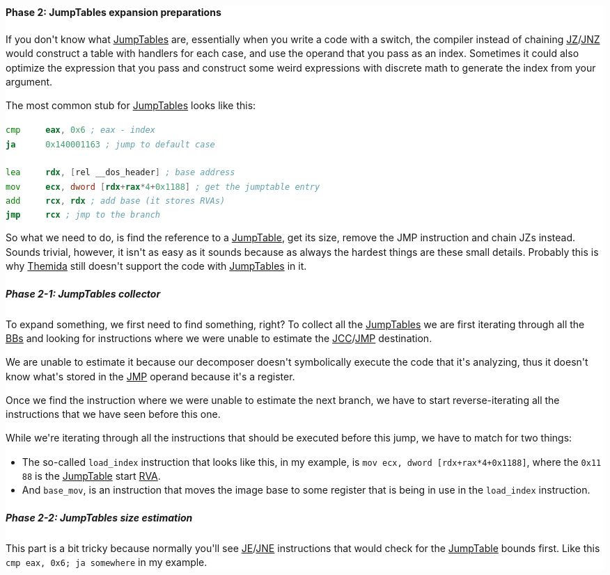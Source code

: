 ```cpp
```

#### Phase 2: JumpTables expansion preparations

If you don't know what [JumpTables](/posts/obfuscator-pt-1/#acronyms) are, essentially when you write a code with a switch, the compiler instead of chaining [JZ](/posts/obfuscator-pt-1/#acronyms)/[JNZ](/posts/obfuscator-pt-1/#acronyms) would construct a table with handlers for each case, and use the operand that you pass as an index. Sometimes it could also optimize the expression that you pass and construct some weird expressions with discrete math to generate the index from your argument.

The most common stub for [JumpTables](/posts/obfuscator-pt-1/#acronyms) looks like this:

```asm
cmp     eax, 0x6 ; eax - index
ja      0x140001163 ; jump to default case

lea     rdx, [rel __dos_header] ; base address
mov     ecx, dword [rdx+rax*4+0x1188] ; get the jumptable entry
add     rcx, rdx ; add base (it stores RVAs)
jmp     rcx ; jmp to the branch
```

So what we need to do, is find the reference to a [JumpTable](/posts/obfuscator-pt-1/#acronyms), get its size, remove the JMP instruction and chain JZs instead. 
Sounds trivial, however, it isn't as easy as it sounds because as always the hardest things are these small details. Probably this is why [Themida](https://oreans.com/) still doesn't support the code with [JumpTables](/posts/obfuscator-pt-1/#acronyms) in it.

##### Phase 2-1: JumpTables collector

To expand something, we first need to find something, right? To collect all the [JumpTables](/posts/obfuscator-pt-1/#acronyms) we are first iterating through all the [BBs](/posts/obfuscator-pt-1/#acronyms) and looking for instructions where we were unable to estimate the [JCC](/posts/obfuscator-pt-1/#acronyms)/[JMP](/posts/obfuscator-pt-1/#acronyms) destination.

We are unable to estimate it because our decomposer doesn't symbolically execute the code that it's analyzing, thus it doesn't know what's stored in the [JMP](/posts/obfuscator-pt-1/#acronyms) operand because it's a register.

Once we find the instruction where we were unable to estimate the next branch, we have to start reverse-iterating all the instructions that we have seen before this one. 

While we're iterating through all the instructions that should be executed before this jump, we have to match for two things:
* The so-called `load_index` instruction that looks like this, in my example, is `mov ecx, dword [rdx+rax*4+0x1188]`, where the `0x1188` is the [JumpTable](/posts/obfuscator-pt-1/#acronyms) start [RVA](/posts/obfuscator-pt-1/#acronyms).
* And `base_mov`, is an instruction that moves the image base to some register that is being in use in the `load_index` instruction.

##### Phase 2-2: JumpTables size estimation

This part is a bit tricky because normally you'll see [JE](/posts/obfuscator-pt-1/#acronyms)/[JNE](/posts/obfuscator-pt-1/#acronyms) instructions that would check for the [JumpTable](/posts/obfuscator-pt-1/#acronyms) bounds first. Like this `cmp eax, 0x6; ja somewhere` in my example.
